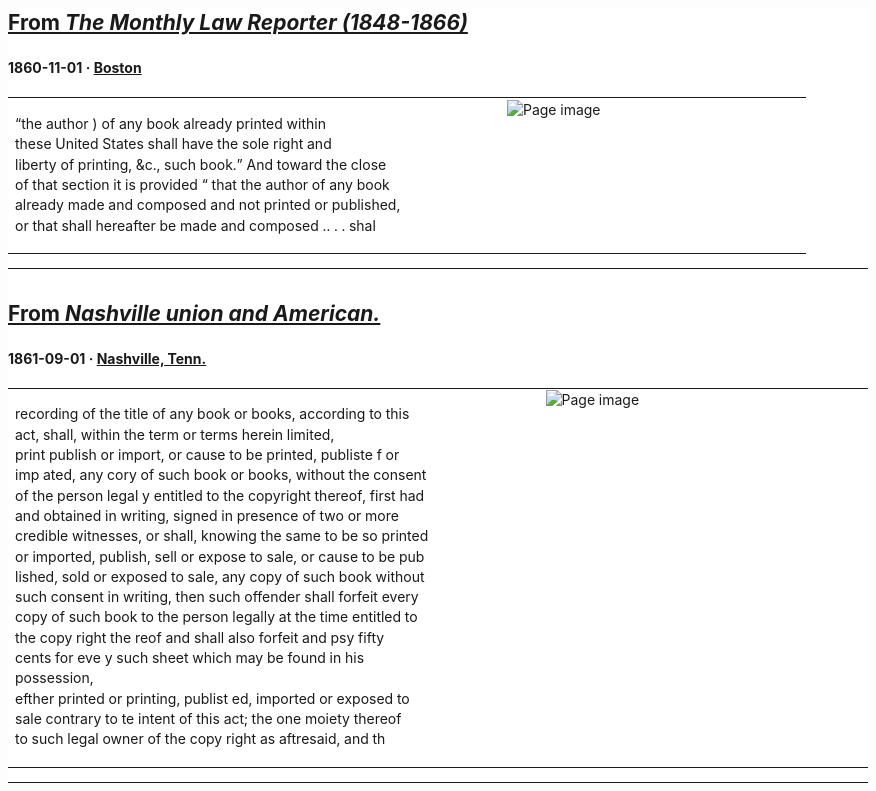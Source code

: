 
## [From _The Monthly Law Reporter (1848-1866)_](https://archive.org/details/sim_monthly-law-reporter_1860-11_23_7/page/n14/mode/1up?view=theater)

#### 1860-11-01 &middot; [Boston](http://dbpedia.org/resource/Boston)

<table style="width: 100%;"><tr><td style="width: 50%">

  
“the author ) of any book already printed within  
these United States shall have the sole right and  
liberty of printing, &amp;c., such book.” And toward the close  
of that section it is provided “ that the author of any book  
already made and composed and not printed or published,  
or that shall hereafter be made and composed .. . . shal
</td><td style="width: 50%; max-height: 75%; margin: auto; display: block;">
<img alt="Page image" src="https://iiif.archive.org/image/iiif/2/sim_monthly-law-reporter_1860-11_23_7%2Fsim_monthly-law-reporter_1860-11_23_7_jp2.zip%2Fsim_monthly-law-reporter_1860-11_23_7_jp2%2Fsim_monthly-law-reporter_1860-11_23_7_0014.jp2/pct:16.297709923664122,37.35207100591716,61.10687022900763,9.689349112426035/600,/0/default.jpg"/>
</td>
</tr></table>

---

## [From _Nashville union and American._](https://www.loc.gov/resource/sn85038518/1861-09-01/ed-1/?sp=1)

#### 1861-09-01 &middot; [Nashville, Tenn.](http://dbpedia.org/resource/Nashville%2C_Tennessee)

<table style="width: 100%;"><tr><td style="width: 50%">

  
recording of the title of any book or books, according to this  
act, shall, within the term or terms herein limited,  
print publish or import, or cause to be printed, publiste f or  
imp ated, any cory of such book or books, without the consent  
of the person legal y entitled to the copyright thereof, first had  
and obtained in writing, signed in presence of two or more  
credible witnesses, or shall, knowing the same to be so printed  
or imported, publish, sell or expose to sale, or cause to be pub  
lished, sold or exposed to sale, any copy of such book without  
such consent in writing, then such offender shall forfeit every  
copy of such book to the person legally at the time entitled to  
the copy right the reof and shall also forfeit and psy fifty  
cents for eve y such sheet which may be found in his possession,  
efther printed or printing, publist ed, imported or exposed to  
sale contrary to te intent of this act; the one moiety thereof  
to such legal owner of the copy right as aftresaid, and th
</td><td style="width: 50%; max-height: 75%; margin: auto; display: block;">
<img alt="Page image" src="https://tile.loc.gov/image-services/iiif/service:ndnp:tu:batch_tu_dolly_ver01:data:sn85038518:00200293320:1861090101:0217/pct:56.534762730569135,53.86516060713025,12.501970676336118,5.012354394634663/!600,600/0/default.jpg"/>
</td>
</tr></table>

---